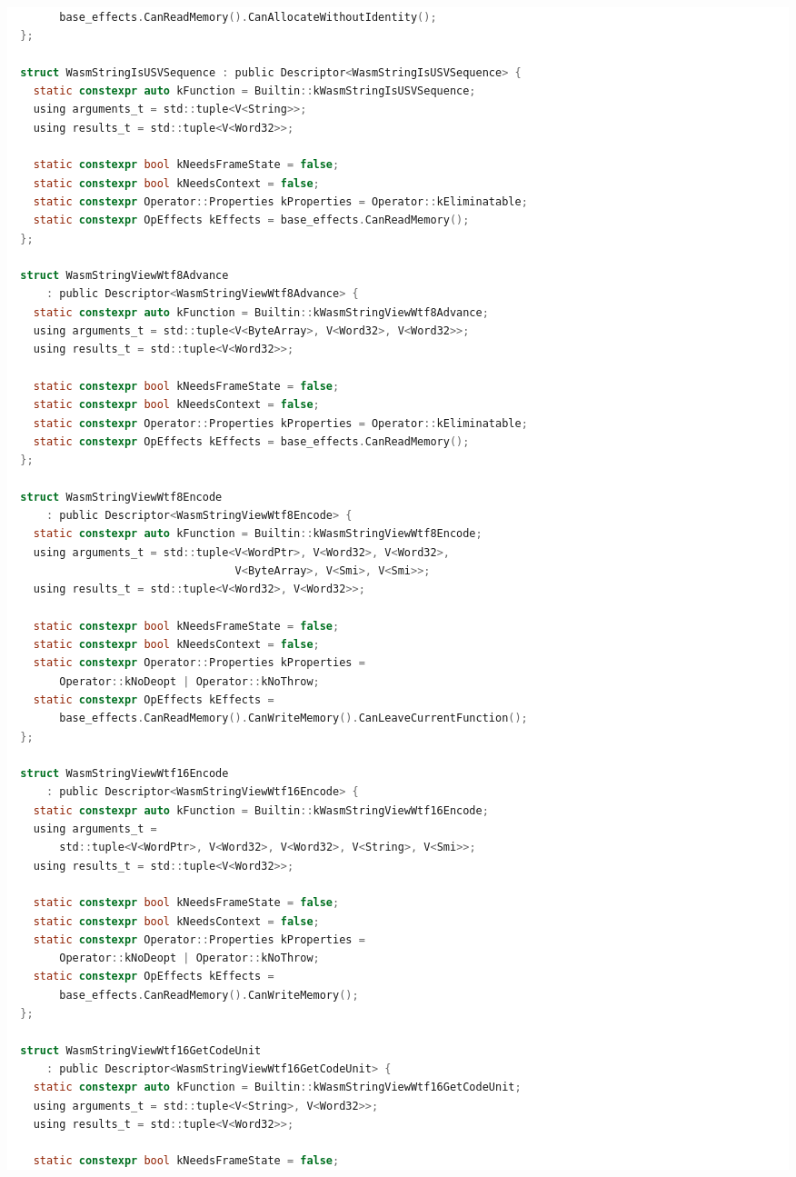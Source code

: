 ```c
        base_effects.CanReadMemory().CanAllocateWithoutIdentity();
  };

  struct WasmStringIsUSVSequence : public Descriptor<WasmStringIsUSVSequence> {
    static constexpr auto kFunction = Builtin::kWasmStringIsUSVSequence;
    using arguments_t = std::tuple<V<String>>;
    using results_t = std::tuple<V<Word32>>;

    static constexpr bool kNeedsFrameState = false;
    static constexpr bool kNeedsContext = false;
    static constexpr Operator::Properties kProperties = Operator::kEliminatable;
    static constexpr OpEffects kEffects = base_effects.CanReadMemory();
  };

  struct WasmStringViewWtf8Advance
      : public Descriptor<WasmStringViewWtf8Advance> {
    static constexpr auto kFunction = Builtin::kWasmStringViewWtf8Advance;
    using arguments_t = std::tuple<V<ByteArray>, V<Word32>, V<Word32>>;
    using results_t = std::tuple<V<Word32>>;

    static constexpr bool kNeedsFrameState = false;
    static constexpr bool kNeedsContext = false;
    static constexpr Operator::Properties kProperties = Operator::kEliminatable;
    static constexpr OpEffects kEffects = base_effects.CanReadMemory();
  };

  struct WasmStringViewWtf8Encode
      : public Descriptor<WasmStringViewWtf8Encode> {
    static constexpr auto kFunction = Builtin::kWasmStringViewWtf8Encode;
    using arguments_t = std::tuple<V<WordPtr>, V<Word32>, V<Word32>,
                                   V<ByteArray>, V<Smi>, V<Smi>>;
    using results_t = std::tuple<V<Word32>, V<Word32>>;

    static constexpr bool kNeedsFrameState = false;
    static constexpr bool kNeedsContext = false;
    static constexpr Operator::Properties kProperties =
        Operator::kNoDeopt | Operator::kNoThrow;
    static constexpr OpEffects kEffects =
        base_effects.CanReadMemory().CanWriteMemory().CanLeaveCurrentFunction();
  };

  struct WasmStringViewWtf16Encode
      : public Descriptor<WasmStringViewWtf16Encode> {
    static constexpr auto kFunction = Builtin::kWasmStringViewWtf16Encode;
    using arguments_t =
        std::tuple<V<WordPtr>, V<Word32>, V<Word32>, V<String>, V<Smi>>;
    using results_t = std::tuple<V<Word32>>;

    static constexpr bool kNeedsFrameState = false;
    static constexpr bool kNeedsContext = false;
    static constexpr Operator::Properties kProperties =
        Operator::kNoDeopt | Operator::kNoThrow;
    static constexpr OpEffects kEffects =
        base_effects.CanReadMemory().CanWriteMemory();
  };

  struct WasmStringViewWtf16GetCodeUnit
      : public Descriptor<WasmStringViewWtf16GetCodeUnit> {
    static constexpr auto kFunction = Builtin::kWasmStringViewWtf16GetCodeUnit;
    using arguments_t = std::tuple<V<String>, V<Word32>>;
    using results_t = std::tuple<V<Word32>>;

    static constexpr bool kNeedsFrameState = false;
```